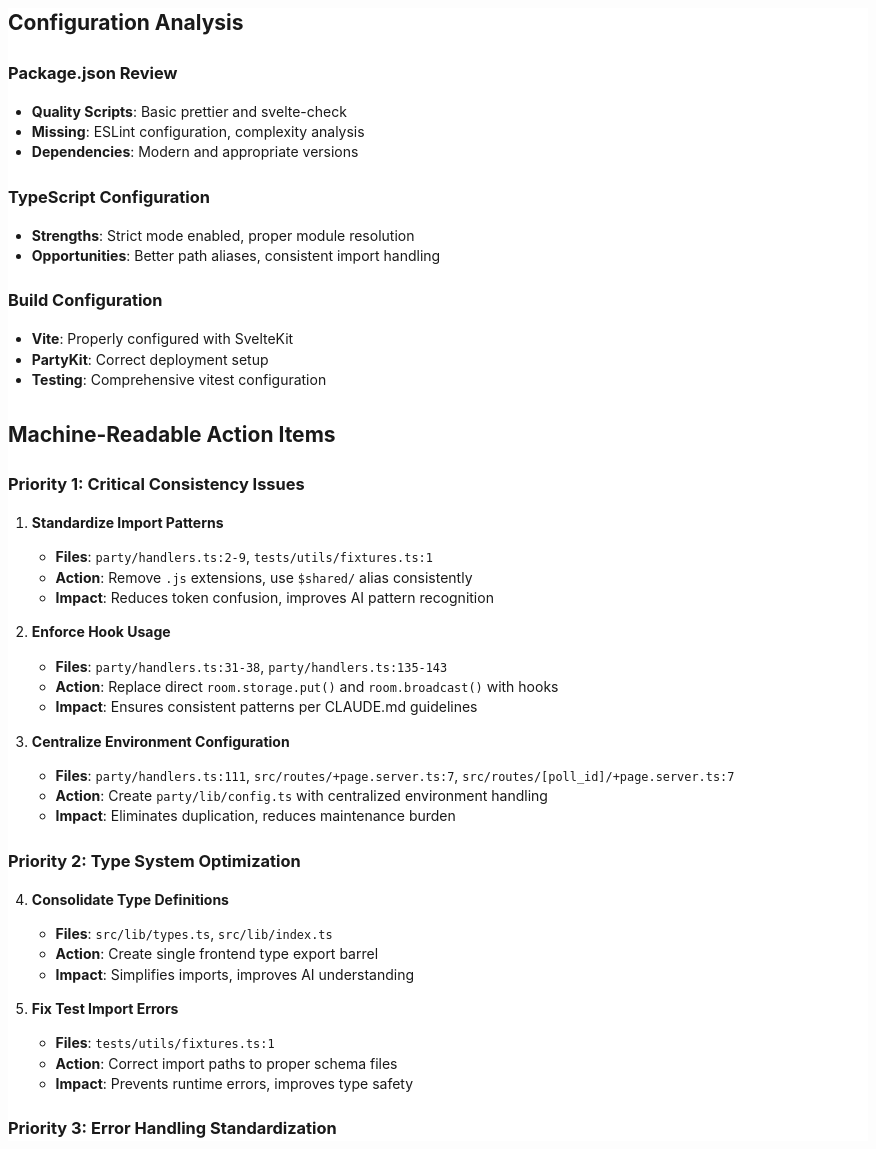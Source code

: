 ## Configuration Analysis

### Package.json Review

- **Quality Scripts**: Basic prettier and svelte-check
- **Missing**: ESLint configuration, complexity analysis
- **Dependencies**: Modern and appropriate versions

### TypeScript Configuration

- **Strengths**: Strict mode enabled, proper module resolution
- **Opportunities**: Better path aliases, consistent import handling

### Build Configuration

- **Vite**: Properly configured with SvelteKit
- **PartyKit**: Correct deployment setup
- **Testing**: Comprehensive vitest configuration

## Machine-Readable Action Items

### **Priority 1: Critical Consistency Issues**

1. **Standardize Import Patterns**
   - **Files**: `party/handlers.ts:2-9`, `tests/utils/fixtures.ts:1`
   - **Action**: Remove `.js` extensions, use `$shared/` alias consistently
   - **Impact**: Reduces token confusion, improves AI pattern recognition

2. **Enforce Hook Usage**
   - **Files**: `party/handlers.ts:31-38`, `party/handlers.ts:135-143`
   - **Action**: Replace direct `room.storage.put()` and `room.broadcast()` with hooks
   - **Impact**: Ensures consistent patterns per CLAUDE.md guidelines

3. **Centralize Environment Configuration**
   - **Files**: `party/handlers.ts:111`, `src/routes/+page.server.ts:7`, `src/routes/[poll_id]/+page.server.ts:7`
   - **Action**: Create `party/lib/config.ts` with centralized environment handling
   - **Impact**: Eliminates duplication, reduces maintenance burden

### **Priority 2: Type System Optimization**

4. **Consolidate Type Definitions**
   - **Files**: `src/lib/types.ts`, `src/lib/index.ts`
   - **Action**: Create single frontend type export barrel
   - **Impact**: Simplifies imports, improves AI understanding

5. **Fix Test Import Errors**
   - **Files**: `tests/utils/fixtures.ts:1`
   - **Action**: Correct import paths to proper schema files
   - **Impact**: Prevents runtime errors, improves type safety

### **Priority 3: Error Handling Standardization**
